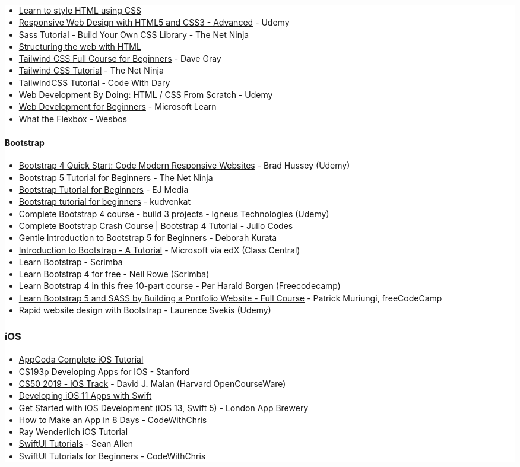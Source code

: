 * [Learn to style HTML using CSS](https://developer.mozilla.org/en-US/docs/Learn/CSS)
* [Responsive Web Design with HTML5 and CSS3 - Advanced](https://www.udemy.com/course/responsive-web-design-with-html5-and-css3-advanced/) - Udemy
* [Sass Tutorial - Build Your Own CSS Library](https://www.youtube.com/playlist?list=PL4cUxeGkcC9jxJX7vojNVK-o8ubDZEcNb) - The Net Ninja
* [Structuring the web with HTML](https://developer.mozilla.org/en-US/docs/Learn/HTML)
* [Tailwind CSS Full Course for Beginners](https://www.youtube.com/watch?v=lCxcTsOHrjo) - Dave Gray
* [Tailwind CSS Tutorial](https://www.youtube.com/playlist?list=PL4cUxeGkcC9gpXORlEHjc5bgnIi5HEGhw) - The Net Ninja
* [TailwindCSS Tutorial](https://www.youtube.com/playlist?list=PLFHz2csJcgk8lgiRDB7FdsXVr4xy6jE8K) - Code With Dary
* [Web Development By Doing: HTML / CSS From Scratch](https://www.udemy.com/course/web-development-learn-by-doing-html5-css3-from-scratch-introductory/) - Udemy
* [Web Development for Beginners](https://learn.microsoft.com/en-us/training/paths/web-development-101/) - Microsoft Learn
* [What the Flexbox](https://flexbox.io) - Wesbos


#### Bootstrap

* [Bootstrap 4 Quick Start: Code Modern Responsive Websites](https://www.udemy.com/course/bootstrap-4) - Brad Hussey (Udemy)
* [Bootstrap 5 Tutorial for Beginners](https://www.youtube.com/playlist?list=PL4cUxeGkcC9joIM91nLzd_qaH_AimmdAR) - The Net Ninja
* [Bootstrap Tutorial for Beginners](https://www.youtube.com/playlist?list=PLr6-GrHUlVf-gjvHuzCnVmeuaeAjRGltv) - EJ Media
* [Bootstrap tutorial for beginners](https://www.youtube.com/playlist?list=PL6n9fhu94yhXd4xnk-j5FGhHjUv1LsF0V) - kudvenkat
* [Complete Bootstrap 4 course - build 3 projects](https://www.udemy.com/course/bootstrap-4-tutorials) - Igneus Technologies (Udemy)
* [Complete Bootstrap Crash Course \| Bootstrap 4 Tutorial](https://www.youtube.com/watch?v=ZfRn9VJzdGA) - Julio Codes
* [Gentle Introduction to Bootstrap 5 for Beginners](https://www.youtube.com/playlist?list=PLErOmyzRKOCr47pRGOswKcgzGyetNRdHZ) - Deborah Kurata
* [Introduction to Bootstrap - A Tutorial](https://www.classcentral.com/course/edx-introduction-to-bootstrap-a-tutorial-3338) - Microsoft via edX (Class Central)
* [Learn Bootstrap](https://v2.scrimba.com/learn-bootstrap-c0o) - Scrimba 
* [Learn Bootstrap 4 for free](https://scrimba.com/learn/bootstrap4) - Neil Rowe (Scrimba)
* [Learn Bootstrap 4 in this free 10-part course](https://www.freecodecamp.org/news/want-to-learn-bootstrap-4-heres-our-free-10-part-course-happy-easter-35c004dc45a4/) - Per Harald Borgen (Freecodecamp)
* [Learn Bootstrap 5 and SASS by Building a Portfolio Website - Full Course](https://www.youtube.com/watch?v=iJKCj8uAHz8) - Patrick Muriungi, freeCodeCamp
* [Rapid website design with Bootstrap](https://www.udemy.com/course/responsive-website-design) - Laurence Svekis (Udemy)


### iOS

* [AppCoda Complete iOS Tutorial](http://www.appcoda.com/ios-programming-course/)
* [CS193p Developing Apps for IOS](https://cs193p.sites.stanford.edu) - Stanford
* [CS50 2019 - iOS Track](https://www.youtube.com/playlist?list=PLhQjrBD2T3810ZX79Xrgj8X382QaWbk_J) - David J. Malan (Harvard OpenCourseWare)
* [Developing iOS 11 Apps with Swift](https://itunes.apple.com/us/course/developing-ios-11-apps-with-swift/id1309275316)
* [Get Started with iOS Development (iOS 13, Swift 5)](https://www.youtube.com/playlist?list=PLSzsOkUDsvdu5Mm67aBYs2YPu2OM4mFzt) - London App Brewery
* [How to Make an App in 8 Days](https://www.youtube.com/playlist?list=PLMRqhzcHGw1Y5Cluhf7pKRNZtKaA3Q4kg) - CodeWithChris
* [Ray Wenderlich iOS Tutorial](https://www.raywenderlich.com/category/ios)
* [SwiftUI Tutorials](https://www.youtube.com/playlist?list=PL8seg1JPkqgHyWCBHwXGmfysQpEQTfC3z) - Sean Allen
* [SwiftUI Tutorials for Beginners](https://www.youtube.com/playlist?list=PLMRqhzcHGw1Z-lZaaun3A3mV9PbEfHANI) - CodeWithChris